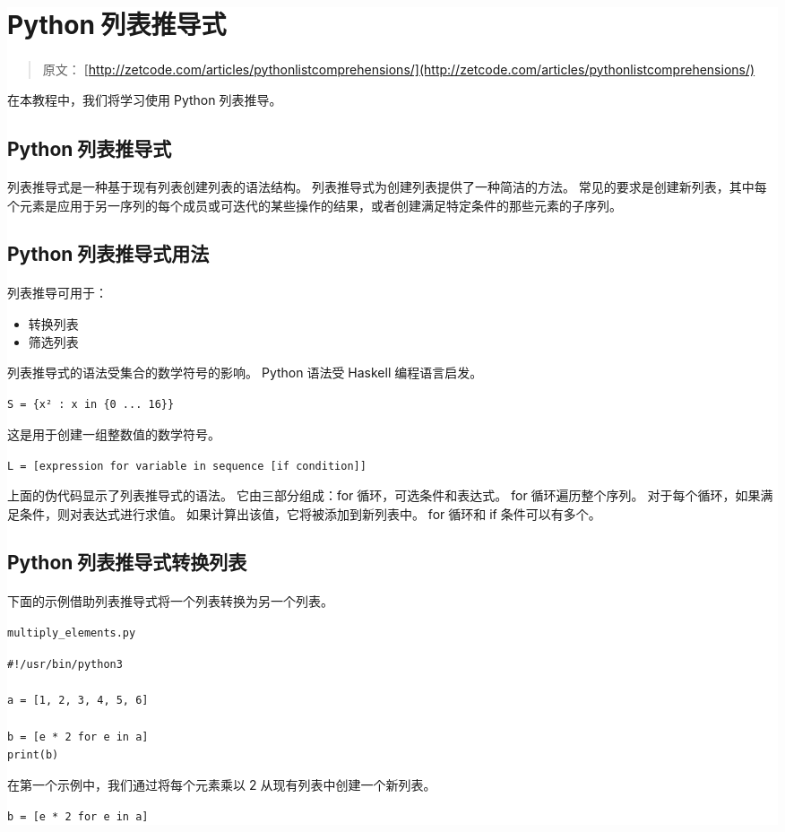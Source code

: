 # Python 列表推导式

> 原文： [http://zetcode.com/articles/pythonlistcomprehensions/](http://zetcode.com/articles/pythonlistcomprehensions/)

在本教程中，我们将学习使用 Python 列表推导。

## Python 列表推导式

列表推导式是一种基于现有列表创建列表的语法结构。 列表推导式为创建列表提供了一种简洁的方法。 常见的要求是创建新列表，其中每个元素是应用于另一序列的每个成员或可迭代的某些操作的结果，或者创建满足特定条件的那些元素的子序列。

## Python 列表推导式用法

列表推导可用于：

*   转换列表
*   筛选列表

列表推导式的语法受集合的数学符号的影响。 Python 语法受 Haskell 编程语言启发。

```
S = {x² : x in {0 ... 16}}

```

这是用于创建一组整数值的数学符号。

```
L = [expression for variable in sequence [if condition]]

```

上面的伪代码显示了列表推导式的语法。 它由三部分组成：for 循环，可选条件和表达式。 for 循环遍历整个序列。 对于每个循环，如果满足条件，则对表达式进行求值。 如果计算出该值，它将被添加到新列表中。 for 循环和 if 条件可以有多个。

## Python 列表推导式转换列表

下面的示例借助列表推导式将一个列表转换为另一个列表。

`multiply_elements.py`

```
#!/usr/bin/python3

a = [1, 2, 3, 4, 5, 6]

b = [e * 2 for e in a]
print(b)

```

在第一个示例中，我们通过将每个元素乘以 2 从现有列表中创建一个新列表。

```
b = [e * 2 for e in a]

```
